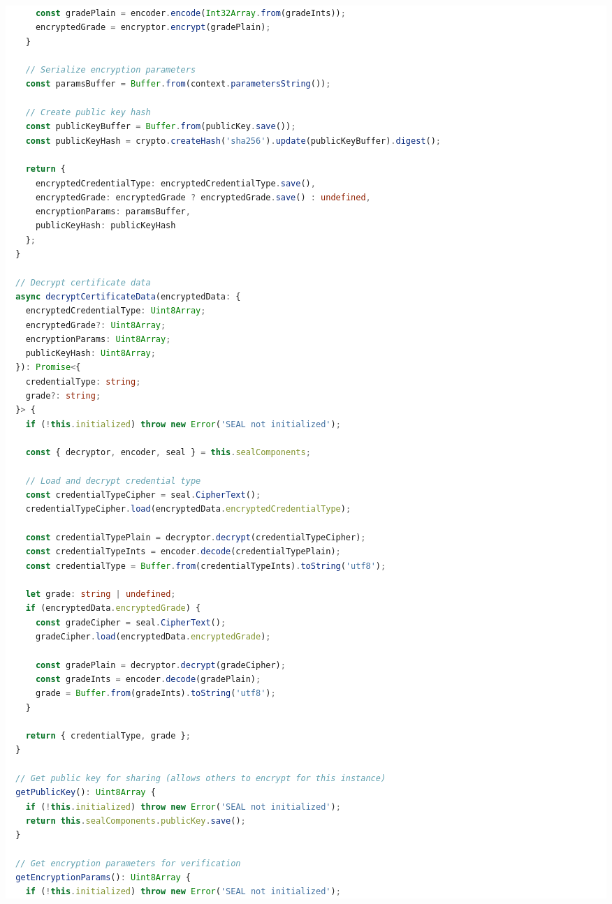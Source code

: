 ```typescript
      const gradePlain = encoder.encode(Int32Array.from(gradeInts));
      encryptedGrade = encryptor.encrypt(gradePlain);
    }

    // Serialize encryption parameters
    const paramsBuffer = Buffer.from(context.parametersString());
    
    // Create public key hash
    const publicKeyBuffer = Buffer.from(publicKey.save());
    const publicKeyHash = crypto.createHash('sha256').update(publicKeyBuffer).digest();

    return {
      encryptedCredentialType: encryptedCredentialType.save(),
      encryptedGrade: encryptedGrade ? encryptedGrade.save() : undefined,
      encryptionParams: paramsBuffer,
      publicKeyHash: publicKeyHash
    };
  }

  // Decrypt certificate data
  async decryptCertificateData(encryptedData: {
    encryptedCredentialType: Uint8Array;
    encryptedGrade?: Uint8Array;
    encryptionParams: Uint8Array;
    publicKeyHash: Uint8Array;
  }): Promise<{
    credentialType: string;
    grade?: string;
  }> {
    if (!this.initialized) throw new Error('SEAL not initialized');

    const { decryptor, encoder, seal } = this.sealComponents;

    // Load and decrypt credential type
    const credentialTypeCipher = seal.CipherText();
    credentialTypeCipher.load(encryptedData.encryptedCredentialType);
    
    const credentialTypePlain = decryptor.decrypt(credentialTypeCipher);
    const credentialTypeInts = encoder.decode(credentialTypePlain);
    const credentialType = Buffer.from(credentialTypeInts).toString('utf8');

    let grade: string | undefined;
    if (encryptedData.encryptedGrade) {
      const gradeCipher = seal.CipherText();
      gradeCipher.load(encryptedData.encryptedGrade);
      
      const gradePlain = decryptor.decrypt(gradeCipher);
      const gradeInts = encoder.decode(gradePlain);
      grade = Buffer.from(gradeInts).toString('utf8');
    }

    return { credentialType, grade };
  }

  // Get public key for sharing (allows others to encrypt for this instance)
  getPublicKey(): Uint8Array {
    if (!this.initialized) throw new Error('SEAL not initialized');
    return this.sealComponents.publicKey.save();
  }

  // Get encryption parameters for verification
  getEncryptionParams(): Uint8Array {
    if (!this.initialized) throw new Error('SEAL not initialized');
```